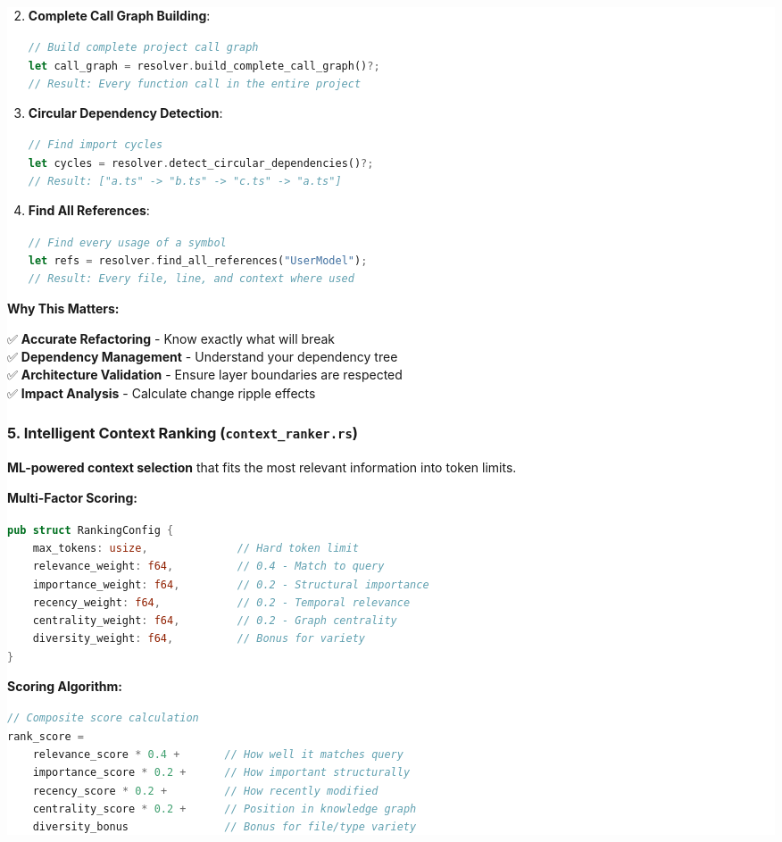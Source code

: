 2. **Complete Call Graph Building**:
   ```rust
   // Build complete project call graph
   let call_graph = resolver.build_complete_call_graph()?;
   // Result: Every function call in the entire project
   ```

3. **Circular Dependency Detection**:
   ```rust
   // Find import cycles
   let cycles = resolver.detect_circular_dependencies()?;
   // Result: ["a.ts" -> "b.ts" -> "c.ts" -> "a.ts"]
   ```

4. **Find All References**:
   ```rust
   // Find every usage of a symbol
   let refs = resolver.find_all_references("UserModel");
   // Result: Every file, line, and context where used
   ```

**Why This Matters:**

✅ **Accurate Refactoring** - Know exactly what will break  
✅ **Dependency Management** - Understand your dependency tree  
✅ **Architecture Validation** - Ensure layer boundaries are respected  
✅ **Impact Analysis** - Calculate change ripple effects

### 5. **Intelligent Context Ranking** (`context_ranker.rs`)

**ML-powered context selection** that fits the most relevant information into token limits.

**Multi-Factor Scoring:**
```rust
pub struct RankingConfig {
    max_tokens: usize,              // Hard token limit
    relevance_weight: f64,          // 0.4 - Match to query
    importance_weight: f64,         // 0.2 - Structural importance  
    recency_weight: f64,            // 0.2 - Temporal relevance
    centrality_weight: f64,         // 0.2 - Graph centrality
    diversity_weight: f64,          // Bonus for variety
}
```

**Scoring Algorithm:**
```rust
// Composite score calculation
rank_score = 
    relevance_score * 0.4 +       // How well it matches query
    importance_score * 0.2 +      // How important structurally
    recency_score * 0.2 +         // How recently modified
    centrality_score * 0.2 +      // Position in knowledge graph
    diversity_bonus               // Bonus for file/type variety
```
